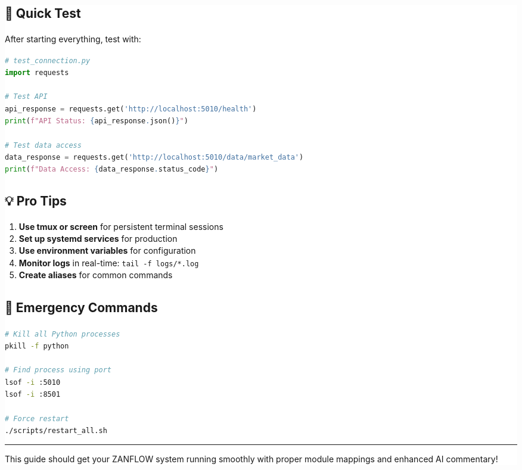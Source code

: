 ## 🎯 Quick Test

After starting everything, test with:

```python
# test_connection.py
import requests

# Test API
api_response = requests.get('http://localhost:5010/health')
print(f"API Status: {api_response.json()}")

# Test data access
data_response = requests.get('http://localhost:5010/data/market_data')
print(f"Data Access: {data_response.status_code}")
```

## 💡 Pro Tips

1. **Use tmux or screen** for persistent terminal sessions
2. **Set up systemd services** for production
3. **Use environment variables** for configuration
4. **Monitor logs** in real-time: `tail -f logs/*.log`
5. **Create aliases** for common commands

## 🚨 Emergency Commands

```bash
# Kill all Python processes
pkill -f python

# Find process using port
lsof -i :5010
lsof -i :8501

# Force restart
./scripts/restart_all.sh
```

---

This guide should get your ZANFLOW system running smoothly with proper module mappings and enhanced AI commentary!
